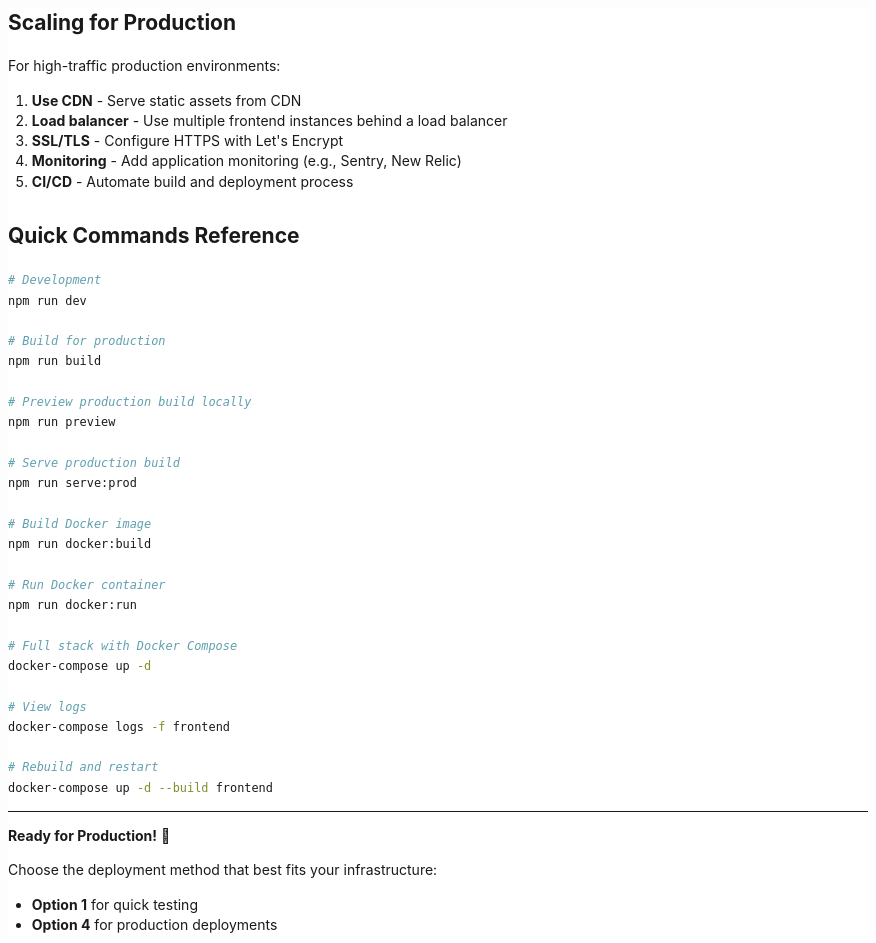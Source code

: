 ## Scaling for Production

For high-traffic production environments:

1. **Use CDN** - Serve static assets from CDN
2. **Load balancer** - Use multiple frontend instances behind a load balancer
3. **SSL/TLS** - Configure HTTPS with Let's Encrypt
4. **Monitoring** - Add application monitoring (e.g., Sentry, New Relic)
5. **CI/CD** - Automate build and deployment process

## Quick Commands Reference

```bash
# Development
npm run dev

# Build for production
npm run build

# Preview production build locally
npm run preview

# Serve production build
npm run serve:prod

# Build Docker image
npm run docker:build

# Run Docker container
npm run docker:run

# Full stack with Docker Compose
docker-compose up -d

# View logs
docker-compose logs -f frontend

# Rebuild and restart
docker-compose up -d --build frontend
```

---

**Ready for Production!** 🚀

Choose the deployment method that best fits your infrastructure:
- **Option 1** for quick testing
- **Option 4** for production deployments
